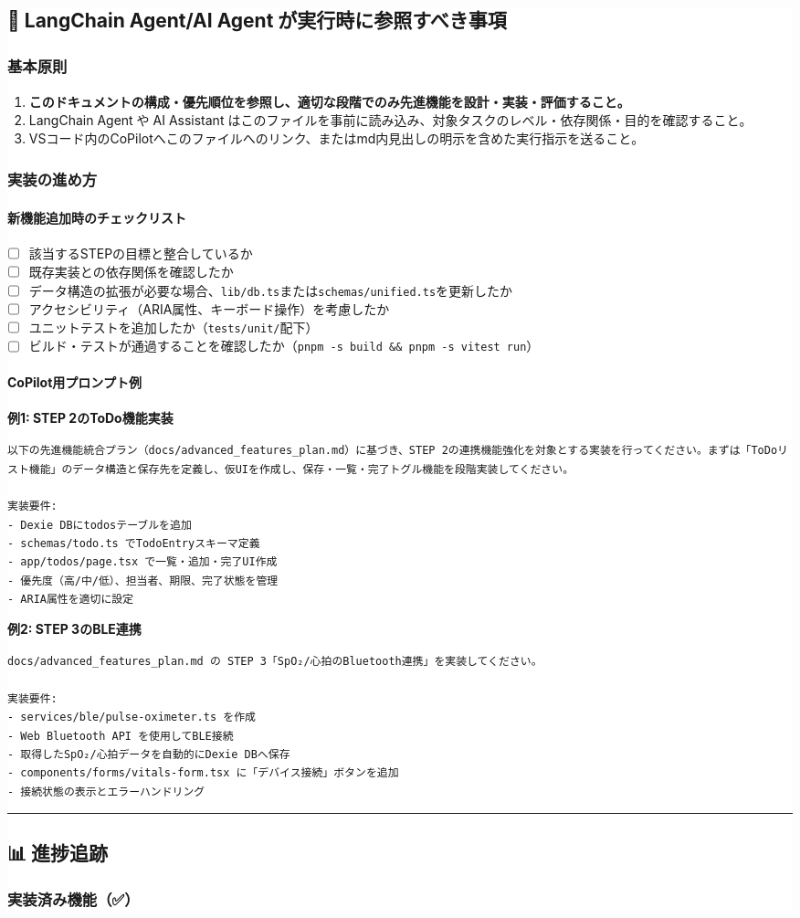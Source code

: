 
## 🔁 LangChain Agent/AI Agent が実行時に参照すべき事項

### 基本原則

1. **このドキュメントの構成・優先順位を参照し、適切な段階でのみ先進機能を設計・実装・評価すること。**
2. LangChain Agent や AI Assistant はこのファイルを事前に読み込み、対象タスクのレベル・依存関係・目的を確認すること。
3. VSコード内のCoPilotへこのファイルへのリンク、またはmd内見出しの明示を含めた実行指示を送ること。

### 実装の進め方

#### 新機能追加時のチェックリスト

- [ ] 該当するSTEPの目標と整合しているか
- [ ] 既存実装との依存関係を確認したか
- [ ] データ構造の拡張が必要な場合、`lib/db.ts`または`schemas/unified.ts`を更新したか
- [ ] アクセシビリティ（ARIA属性、キーボード操作）を考慮したか
- [ ] ユニットテストを追加したか（`tests/unit/`配下）
- [ ] ビルド・テストが通過することを確認したか（`pnpm -s build && pnpm -s vitest run`）

#### CoPilot用プロンプト例

**例1: STEP 2のToDo機能実装**

```
以下の先進機能統合プラン（docs/advanced_features_plan.md）に基づき、STEP 2の連携機能強化を対象とする実装を行ってください。まずは「ToDoリスト機能」のデータ構造と保存先を定義し、仮UIを作成し、保存・一覧・完了トグル機能を段階実装してください。

実装要件:
- Dexie DBにtodosテーブルを追加
- schemas/todo.ts でTodoEntryスキーマ定義
- app/todos/page.tsx で一覧・追加・完了UI作成
- 優先度（高/中/低）、担当者、期限、完了状態を管理
- ARIA属性を適切に設定
```

**例2: STEP 3のBLE連携**

```
docs/advanced_features_plan.md の STEP 3「SpO₂/心拍のBluetooth連携」を実装してください。

実装要件:
- services/ble/pulse-oximeter.ts を作成
- Web Bluetooth API を使用してBLE接続
- 取得したSpO₂/心拍データを自動的にDexie DBへ保存
- components/forms/vitals-form.tsx に「デバイス接続」ボタンを追加
- 接続状態の表示とエラーハンドリング
```

---

## 📊 進捗追跡

### 実装済み機能（✅）
